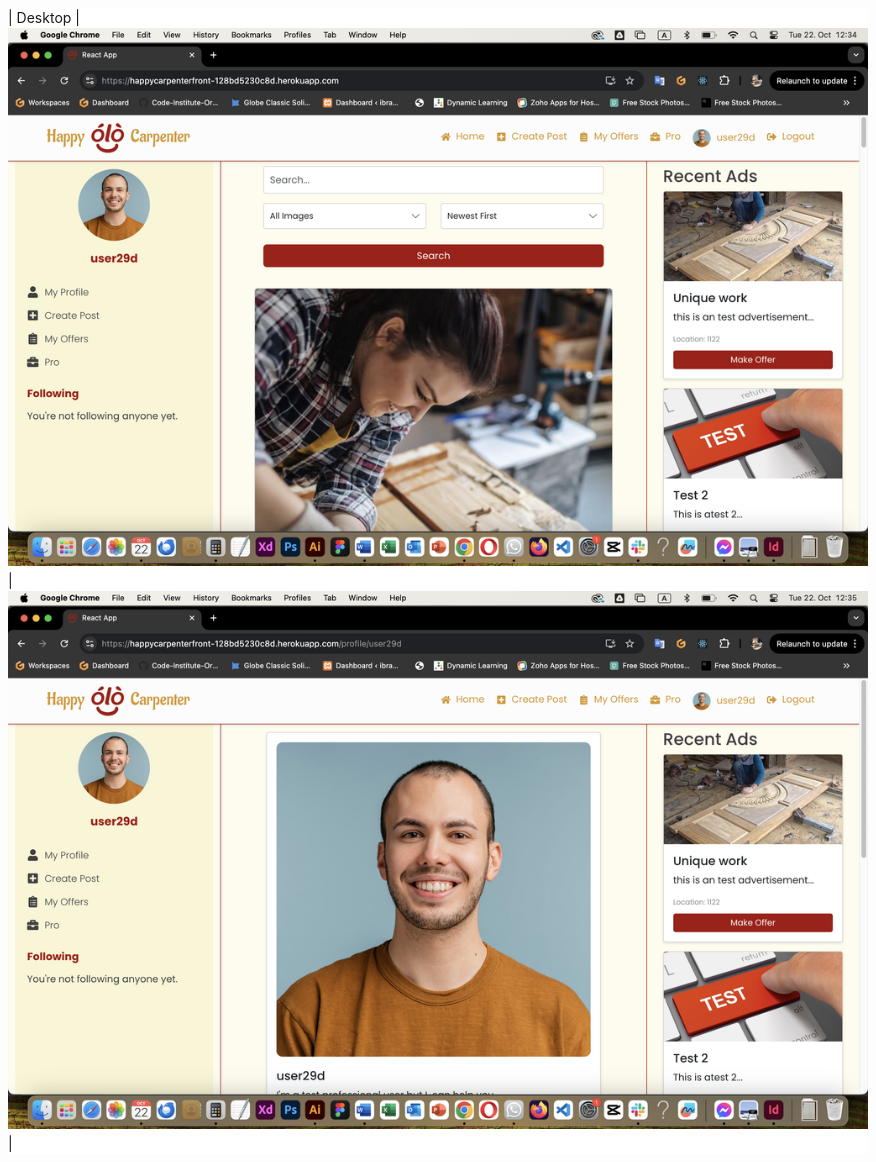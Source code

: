 | Desktop | ![screenshot](src/assets/documentation/browsers/home_chrome.png) | ![screenshot](src/assets/documentation/browsers/profile_chrome.png) |